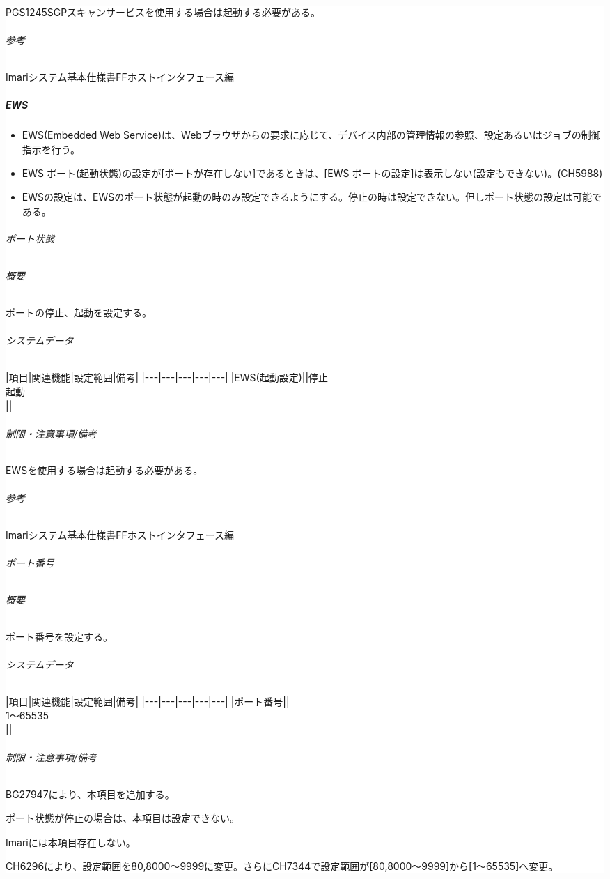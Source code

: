  PGS1245SGPスキャンサービスを使用する場合は起動する必要がある。

###### 参考

Imariシステム基本仕様書FFホストインタフェース編

##### EWS

-   EWS(Embedded Web
    Service)は、Webブラウザからの要求に応じて、デバイス内部の管理情報の参照、設定あるいはジョブの制御指示を行う。

-   EWS ポート(起動状態)の設定が\[ポートが存在しない\]であるときは、\[EWS ポートの設定\]は表示しない(設定もできない)。(CH5988)

-   EWSの設定は、EWSのポート状態が起動の時のみ設定できるようにする。停止の時は設定できない。但しポート状態の設定は可能である。

###### ポート状態

###### 概要

ポートの停止、起動を設定する。

###### システムデータ

|項目|関連機能|設定範囲|備考|
|---|---|---|---|---|
|EWS(起動設定)||停止<br/>起動<br/>||


###### 制限・注意事項/備考

EWSを使用する場合は起動する必要がある。

 

###### 参考

Imariシステム基本仕様書FFホストインタフェース編

###### ポート番号

###### 概要

ポート番号を設定する。

###### システムデータ

|項目|関連機能|設定範囲|備考|
|---|---|---|---|---|
|ポート番号||<br/>1～65535<br/>||


###### 制限・注意事項/備考

 BG27947により、本項目を追加する。

ポート状態が停止の場合は、本項目は設定できない。

 Imariには本項目存在しない。

CH6296により、設定範囲を80,8000～9999に変更。さらにCH7344で設定範囲が\[80,8000～9999\]から\[1～65535\]へ変更。
